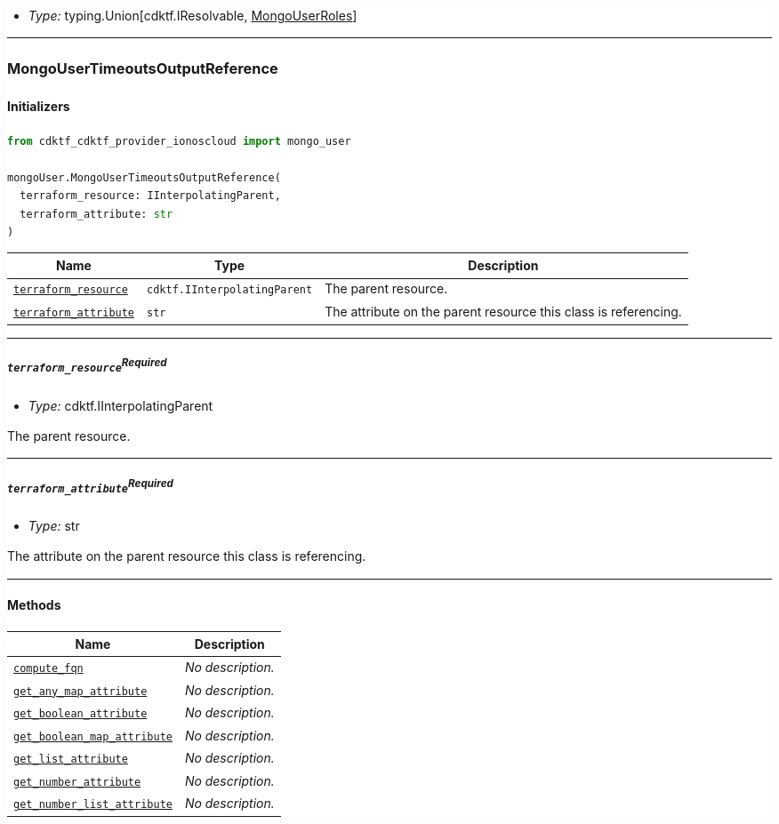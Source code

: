 - *Type:* typing.Union[cdktf.IResolvable, <a href="#@cdktf/provider-ionoscloud.mongoUser.MongoUserRoles">MongoUserRoles</a>]

---


### MongoUserTimeoutsOutputReference <a name="MongoUserTimeoutsOutputReference" id="@cdktf/provider-ionoscloud.mongoUser.MongoUserTimeoutsOutputReference"></a>

#### Initializers <a name="Initializers" id="@cdktf/provider-ionoscloud.mongoUser.MongoUserTimeoutsOutputReference.Initializer"></a>

```python
from cdktf_cdktf_provider_ionoscloud import mongo_user

mongoUser.MongoUserTimeoutsOutputReference(
  terraform_resource: IInterpolatingParent,
  terraform_attribute: str
)
```

| **Name** | **Type** | **Description** |
| --- | --- | --- |
| <code><a href="#@cdktf/provider-ionoscloud.mongoUser.MongoUserTimeoutsOutputReference.Initializer.parameter.terraformResource">terraform_resource</a></code> | <code>cdktf.IInterpolatingParent</code> | The parent resource. |
| <code><a href="#@cdktf/provider-ionoscloud.mongoUser.MongoUserTimeoutsOutputReference.Initializer.parameter.terraformAttribute">terraform_attribute</a></code> | <code>str</code> | The attribute on the parent resource this class is referencing. |

---

##### `terraform_resource`<sup>Required</sup> <a name="terraform_resource" id="@cdktf/provider-ionoscloud.mongoUser.MongoUserTimeoutsOutputReference.Initializer.parameter.terraformResource"></a>

- *Type:* cdktf.IInterpolatingParent

The parent resource.

---

##### `terraform_attribute`<sup>Required</sup> <a name="terraform_attribute" id="@cdktf/provider-ionoscloud.mongoUser.MongoUserTimeoutsOutputReference.Initializer.parameter.terraformAttribute"></a>

- *Type:* str

The attribute on the parent resource this class is referencing.

---

#### Methods <a name="Methods" id="Methods"></a>

| **Name** | **Description** |
| --- | --- |
| <code><a href="#@cdktf/provider-ionoscloud.mongoUser.MongoUserTimeoutsOutputReference.computeFqn">compute_fqn</a></code> | *No description.* |
| <code><a href="#@cdktf/provider-ionoscloud.mongoUser.MongoUserTimeoutsOutputReference.getAnyMapAttribute">get_any_map_attribute</a></code> | *No description.* |
| <code><a href="#@cdktf/provider-ionoscloud.mongoUser.MongoUserTimeoutsOutputReference.getBooleanAttribute">get_boolean_attribute</a></code> | *No description.* |
| <code><a href="#@cdktf/provider-ionoscloud.mongoUser.MongoUserTimeoutsOutputReference.getBooleanMapAttribute">get_boolean_map_attribute</a></code> | *No description.* |
| <code><a href="#@cdktf/provider-ionoscloud.mongoUser.MongoUserTimeoutsOutputReference.getListAttribute">get_list_attribute</a></code> | *No description.* |
| <code><a href="#@cdktf/provider-ionoscloud.mongoUser.MongoUserTimeoutsOutputReference.getNumberAttribute">get_number_attribute</a></code> | *No description.* |
| <code><a href="#@cdktf/provider-ionoscloud.mongoUser.MongoUserTimeoutsOutputReference.getNumberListAttribute">get_number_list_attribute</a></code> | *No description.* |